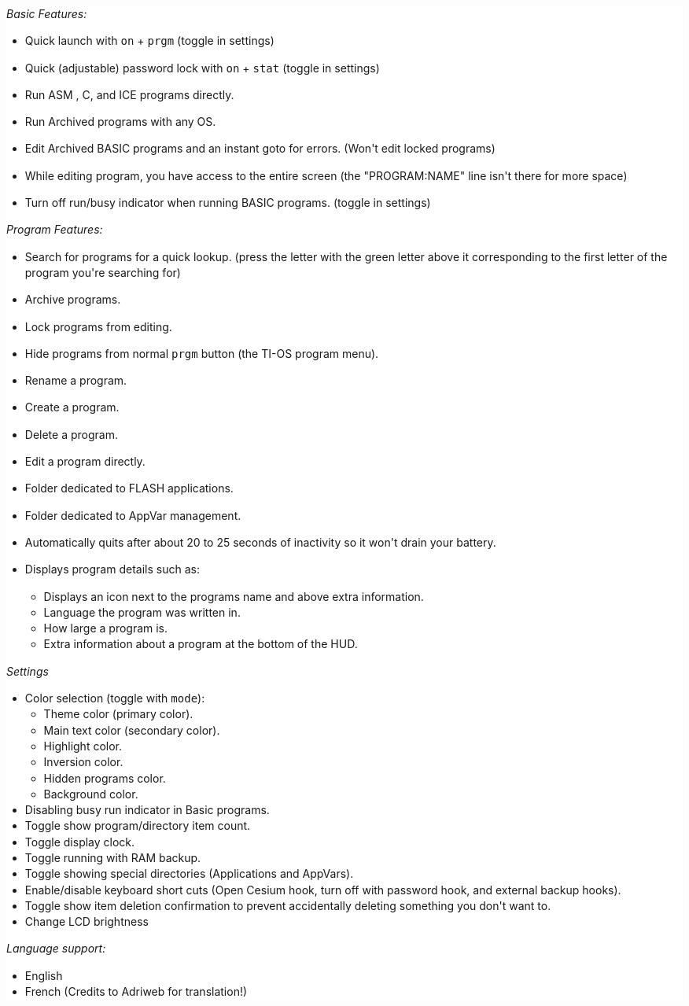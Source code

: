 *Basic Features:*
* Quick launch with <kbd>on</kbd> + <kbd>prgm</kbd> (toggle in settings)
* Quick (adjustable) password lock with <kbd>on</kbd> + <kbd>stat</kbd> (toggle in settings)

* Run ASM , C, and ICE programs directly.
* Run Archived programs with any OS.
* Edit Archived BASIC programs and an instant goto for errors. (Won't edit locked programs)
* While editing program, you have access to the entire screen (the "PROGRAM:NAME" line isn't there for more space)
* Turn off run/busy indicator when running BASIC programs. (toggle in settings)

*Program Features:*
* Search for programs for a quick lookup. (press the letter with the green letter above it corresponding to the first letter of the program you're searching for)
* Archive programs.
* Lock programs from editing.
* Hide programs from normal <kbd>prgm</kbd> button (the TI-OS program menu).
* Rename a program.
* Create a program.
* Delete a program.
* Edit a program directly.

* Folder dedicated to FLASH applications.
* Folder dedicated to AppVar management.
* Automatically quits after about 20 to 25 seconds of inactivity so it won't drain your battery.

* Displays program details such as:
    * Displays an icon next to the programs name and above extra information.
    * Language the program was written in.
    * How large a program is.
    * Extra information about a program at the bottom of the HUD.

*Settings*
* Color selection (toggle with <kbd>mode</kbd>):
    * Theme color (primary color).
    * Main text color (secondary color).
    * Highlight color.
    * Inversion color.
    * Hidden programs color.
    * Background color.
* Disabling busy run indicator in Basic programs.
* Toggle show program/directory item count.
* Toggle display clock.
* Toggle running with RAM backup.
* Toggle showing special directories (Applications and AppVars).
* Enable/disable keyboard short cuts (Open Cesium hook, turn off with password hook, and external backup hooks).
* Toggle show item deletion confirmation to prevent accidentally deleting something you don't want to.
* Change LCD brightness

*Language support:*
* English
* French (Credits to Adriweb for translation!)
